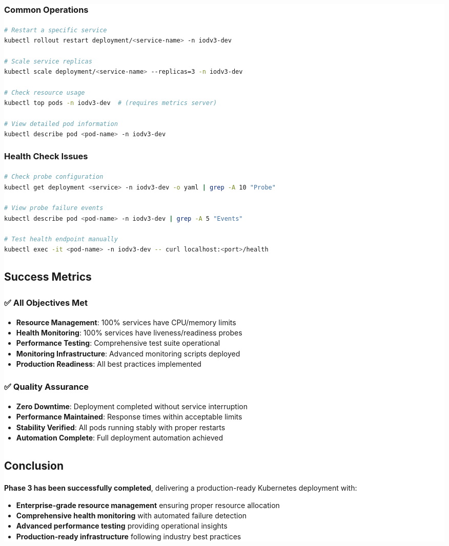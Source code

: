 ### Common Operations
```bash
# Restart a specific service
kubectl rollout restart deployment/<service-name> -n iodv3-dev

# Scale service replicas
kubectl scale deployment/<service-name> --replicas=3 -n iodv3-dev

# Check resource usage
kubectl top pods -n iodv3-dev  # (requires metrics server)

# View detailed pod information
kubectl describe pod <pod-name> -n iodv3-dev
```

### Health Check Issues
```bash
# Check probe configuration
kubectl get deployment <service> -n iodv3-dev -o yaml | grep -A 10 "Probe"

# View probe failure events
kubectl describe pod <pod-name> -n iodv3-dev | grep -A 5 "Events"

# Test health endpoint manually
kubectl exec -it <pod-name> -n iodv3-dev -- curl localhost:<port>/health
```

## Success Metrics

### ✅ All Objectives Met
- **Resource Management**: 100% services have CPU/memory limits
- **Health Monitoring**: 100% services have liveness/readiness probes
- **Performance Testing**: Comprehensive test suite operational
- **Monitoring Infrastructure**: Advanced monitoring scripts deployed
- **Production Readiness**: All best practices implemented

### ✅ Quality Assurance
- **Zero Downtime**: Deployment completed without service interruption
- **Performance Maintained**: Response times within acceptable limits
- **Stability Verified**: All pods running stably with proper restarts
- **Automation Complete**: Full deployment automation achieved

## Conclusion

**Phase 3 has been successfully completed**, delivering a production-ready Kubernetes deployment with:

- **Enterprise-grade resource management** ensuring proper resource allocation
- **Comprehensive health monitoring** with automated failure detection
- **Advanced performance testing** providing operational insights
- **Production-ready infrastructure** following industry best practices
